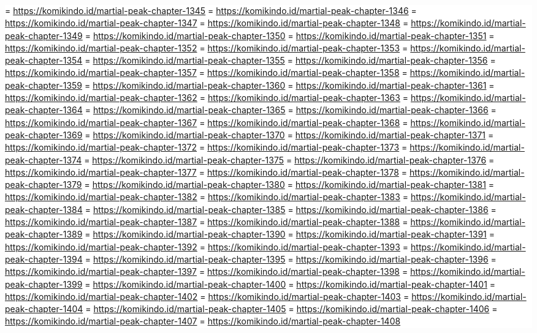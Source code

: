 = https://komikindo.id/martial-peak-chapter-1345
= https://komikindo.id/martial-peak-chapter-1346
= https://komikindo.id/martial-peak-chapter-1347
= https://komikindo.id/martial-peak-chapter-1348
= https://komikindo.id/martial-peak-chapter-1349
= https://komikindo.id/martial-peak-chapter-1350
= https://komikindo.id/martial-peak-chapter-1351
= https://komikindo.id/martial-peak-chapter-1352
= https://komikindo.id/martial-peak-chapter-1353
= https://komikindo.id/martial-peak-chapter-1354
= https://komikindo.id/martial-peak-chapter-1355
= https://komikindo.id/martial-peak-chapter-1356
= https://komikindo.id/martial-peak-chapter-1357
= https://komikindo.id/martial-peak-chapter-1358
= https://komikindo.id/martial-peak-chapter-1359
= https://komikindo.id/martial-peak-chapter-1360
= https://komikindo.id/martial-peak-chapter-1361
= https://komikindo.id/martial-peak-chapter-1362
= https://komikindo.id/martial-peak-chapter-1363
= https://komikindo.id/martial-peak-chapter-1364
= https://komikindo.id/martial-peak-chapter-1365
= https://komikindo.id/martial-peak-chapter-1366
= https://komikindo.id/martial-peak-chapter-1367
= https://komikindo.id/martial-peak-chapter-1368
= https://komikindo.id/martial-peak-chapter-1369
= https://komikindo.id/martial-peak-chapter-1370
= https://komikindo.id/martial-peak-chapter-1371
= https://komikindo.id/martial-peak-chapter-1372
= https://komikindo.id/martial-peak-chapter-1373
= https://komikindo.id/martial-peak-chapter-1374
= https://komikindo.id/martial-peak-chapter-1375
= https://komikindo.id/martial-peak-chapter-1376
= https://komikindo.id/martial-peak-chapter-1377
= https://komikindo.id/martial-peak-chapter-1378
= https://komikindo.id/martial-peak-chapter-1379
= https://komikindo.id/martial-peak-chapter-1380
= https://komikindo.id/martial-peak-chapter-1381
= https://komikindo.id/martial-peak-chapter-1382
= https://komikindo.id/martial-peak-chapter-1383
= https://komikindo.id/martial-peak-chapter-1384
= https://komikindo.id/martial-peak-chapter-1385
= https://komikindo.id/martial-peak-chapter-1386
= https://komikindo.id/martial-peak-chapter-1387
= https://komikindo.id/martial-peak-chapter-1388
= https://komikindo.id/martial-peak-chapter-1389
= https://komikindo.id/martial-peak-chapter-1390
= https://komikindo.id/martial-peak-chapter-1391
= https://komikindo.id/martial-peak-chapter-1392
= https://komikindo.id/martial-peak-chapter-1393
= https://komikindo.id/martial-peak-chapter-1394
= https://komikindo.id/martial-peak-chapter-1395
= https://komikindo.id/martial-peak-chapter-1396
= https://komikindo.id/martial-peak-chapter-1397
= https://komikindo.id/martial-peak-chapter-1398
= https://komikindo.id/martial-peak-chapter-1399
= https://komikindo.id/martial-peak-chapter-1400
= https://komikindo.id/martial-peak-chapter-1401
= https://komikindo.id/martial-peak-chapter-1402
= https://komikindo.id/martial-peak-chapter-1403
= https://komikindo.id/martial-peak-chapter-1404
= https://komikindo.id/martial-peak-chapter-1405
= https://komikindo.id/martial-peak-chapter-1406
= https://komikindo.id/martial-peak-chapter-1407
= https://komikindo.id/martial-peak-chapter-1408
